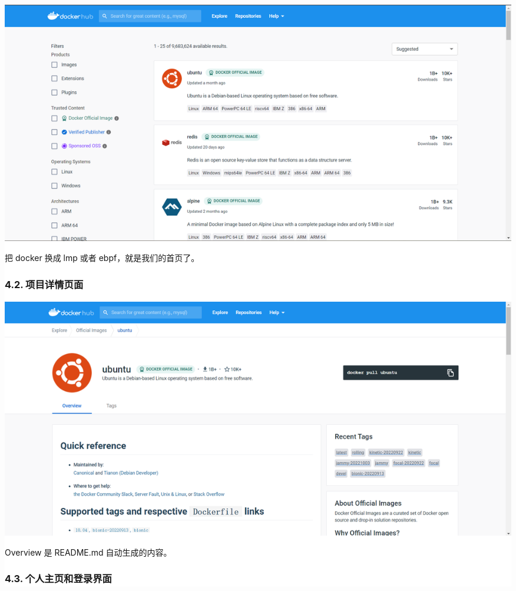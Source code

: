![首页](../img/dockerhub-explore.png)

把 docker 换成 lmp 或者 ebpf，就是我们的首页了。

### 4.2. 项目详情页面

![项目详情](../img/dockerhub-project.png)

Overview 是 README.md 自动生成的内容。

### 4.3. 个人主页和登录界面
